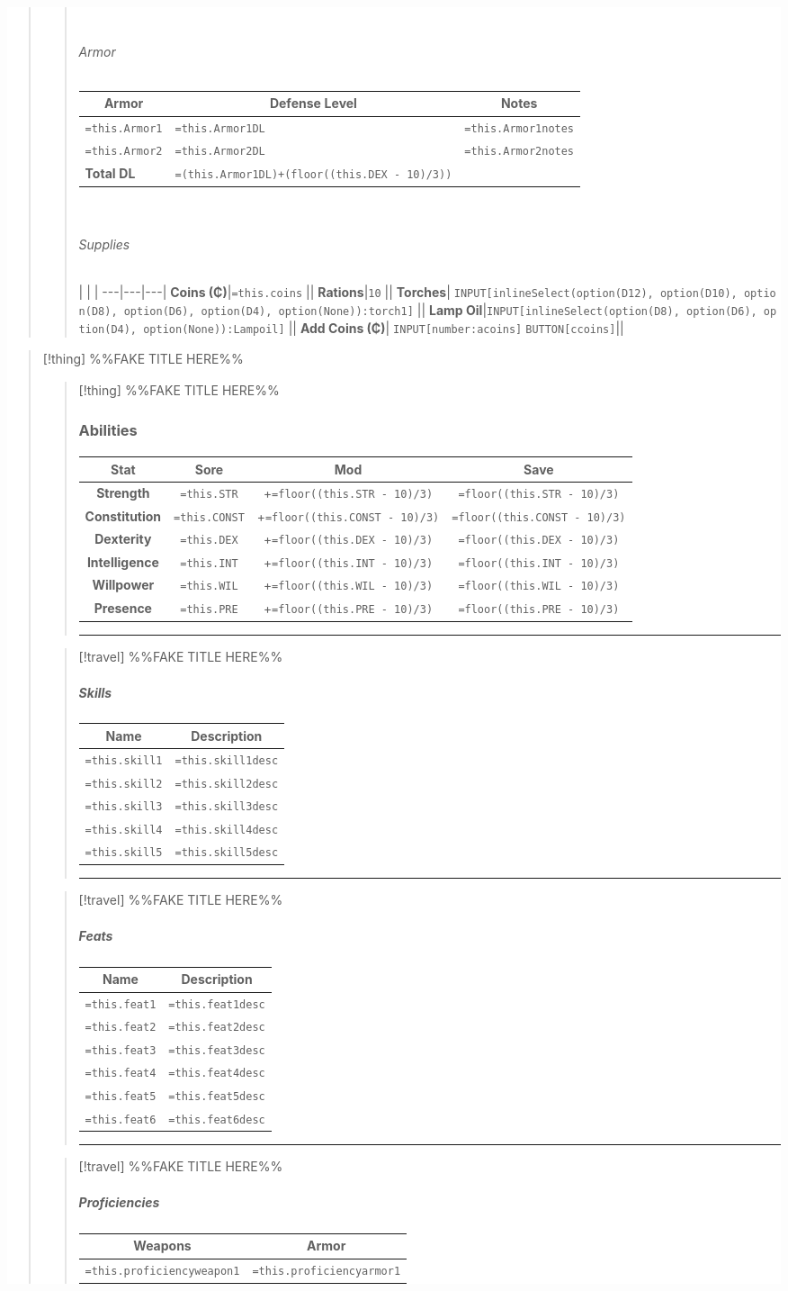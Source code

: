 >>
>>&nbsp;
>>
>> ###### Armor
>>| **Armor** | **Defense Level** | **Notes** |
>>| ---------------------- | --------------- | ------------- |
>>| `=this.Armor1` | `=this.Armor1DL` | `=this.Armor1notes` |
>>| `=this.Armor2` | `=this.Armor2DL` | `=this.Armor2notes` |
>>| **Total DL**|`=(this.Armor1DL)+(floor((this.DEX - 10)/3))`||
>>
>>&nbsp;
>>
>> ###### Supplies
>>  | | |
>>---|---|---|
>>**Coins (₵)**|`=this.coins` ||
>>**Rations**|`10` ||
>>**Torches**| `INPUT[inlineSelect(option(D12), option(D10), option(D8), option(D6), option(D4), option(None)):torch1]` ||
>>**Lamp Oil**|`INPUT[inlineSelect(option(D8), option(D6), option(D4), option(None)):Lampoil]` ||
>>**Add Coins (₵)**| `INPUT[number:acoins]` `BUTTON[ccoins]`||

>[!thing] %%FAKE TITLE HERE%%
>>[!thing] %%FAKE TITLE HERE%%
>> ### Abilities 
>>| Stat | Sore | Mod |Save|
>>| :---: | :---: | :---: | :---: |
>>| **Strength** | `=this.STR` | +`=floor((this.STR - 10)/3)`| `=floor((this.STR - 10)/3)`|
>>| **Constitution** | `=this.CONST` |+`=floor((this.CONST - 10)/3)`| `=floor((this.CONST - 10)/3)`|
>>| **Dexterity** | `=this.DEX` | +`=floor((this.DEX - 10)/3)`|`=floor((this.DEX - 10)/3)`|
>>| **Intelligence** | `=this.INT` | +`=floor((this.INT - 10)/3)`| `=floor((this.INT - 10)/3)`|
>>| **Willpower** | `=this.WIL` | +`=floor((this.WIL - 10)/3)`|`=floor((this.WIL - 10)/3)`|
>>| **Presence** | `=this.PRE` | +`=floor((this.PRE - 10)/3)`| `=floor((this.PRE - 10)/3)`|
>>---
>
>>[!travel] %%FAKE TITLE HERE%%
>>##### Skills
>> |**Name**| **Description**|
>>|:-:| :----: |
>>| `=this.skill1` | `=this.skill1desc` |
>>| `=this.skill2` | `=this.skill2desc` |
>>| `=this.skill3` | `=this.skill3desc` |
>>| `=this.skill4` | `=this.skill4desc` |
>>| `=this.skill5` | `=this.skill5desc` |
>>---
>
>>[!travel] %%FAKE TITLE HERE%%
>>##### Feats
>> |**Name**| **Description**|
>>|:-:| :---: |
>>| `=this.feat1` | `=this.feat1desc` |
>>| `=this.feat2` | `=this.feat2desc` |
>>| `=this.feat3` | `=this.feat3desc` |
>>| `=this.feat4` | `=this.feat4desc` |
>>| `=this.feat5` | `=this.feat5desc` |
>>| `=this.feat6` | `=this.feat6desc` |
>>---
>
>>[!travel] %%FAKE TITLE HERE%%
>>##### Proficiencies
>> |**Weapons** |**Armor** |
>>|:-:| :---: |
>>| `=this.proficiencyweapon1` | `=this.proficiencyarmor1` |